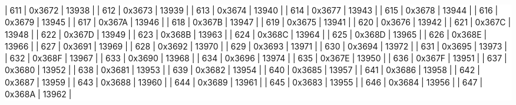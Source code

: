 |     611 | 0x3672      |       13938 |
|     612 | 0x3673      |       13939 |
|     613 | 0x3674      |       13940 |
|     614 | 0x3677      |       13943 |
|     615 | 0x3678      |       13944 |
|     616 | 0x3679      |       13945 |
|     617 | 0x367A      |       13946 |
|     618 | 0x367B      |       13947 |
|     619 | 0x3675      |       13941 |
|     620 | 0x3676      |       13942 |
|     621 | 0x367C      |       13948 |
|     622 | 0x367D      |       13949 |
|     623 | 0x368B      |       13963 |
|     624 | 0x368C      |       13964 |
|     625 | 0x368D      |       13965 |
|     626 | 0x368E      |       13966 |
|     627 | 0x3691      |       13969 |
|     628 | 0x3692      |       13970 |
|     629 | 0x3693      |       13971 |
|     630 | 0x3694      |       13972 |
|     631 | 0x3695      |       13973 |
|     632 | 0x368F      |       13967 |
|     633 | 0x3690      |       13968 |
|     634 | 0x3696      |       13974 |
|     635 | 0x367E      |       13950 |
|     636 | 0x367F      |       13951 |
|     637 | 0x3680      |       13952 |
|     638 | 0x3681      |       13953 |
|     639 | 0x3682      |       13954 |
|     640 | 0x3685      |       13957 |
|     641 | 0x3686      |       13958 |
|     642 | 0x3687      |       13959 |
|     643 | 0x3688      |       13960 |
|     644 | 0x3689      |       13961 |
|     645 | 0x3683      |       13955 |
|     646 | 0x3684      |       13956 |
|     647 | 0x368A      |       13962 |